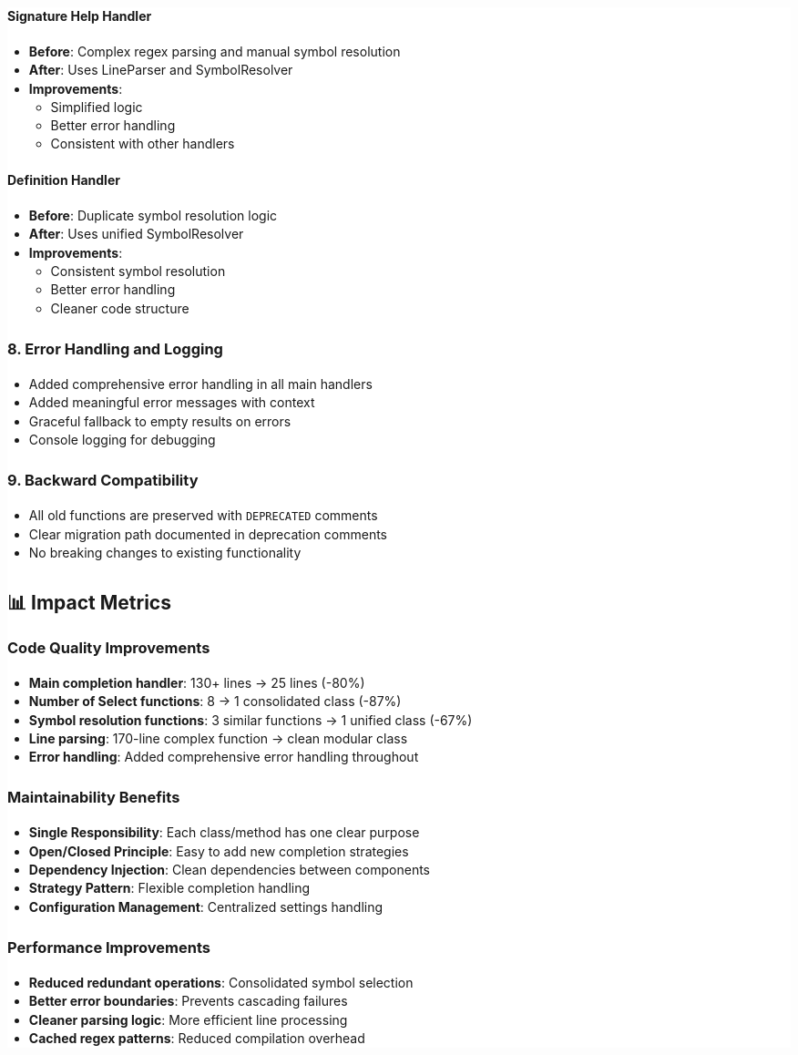 #### Signature Help Handler  
- **Before**: Complex regex parsing and manual symbol resolution
- **After**: Uses LineParser and SymbolResolver
- **Improvements**:
  - Simplified logic
  - Better error handling
  - Consistent with other handlers

#### Definition Handler
- **Before**: Duplicate symbol resolution logic
- **After**: Uses unified SymbolResolver
- **Improvements**:
  - Consistent symbol resolution
  - Better error handling
  - Cleaner code structure

### 8. **Error Handling and Logging**
- Added comprehensive error handling in all main handlers
- Added meaningful error messages with context
- Graceful fallback to empty results on errors
- Console logging for debugging

### 9. **Backward Compatibility**
- All old functions are preserved with `DEPRECATED` comments
- Clear migration path documented in deprecation comments
- No breaking changes to existing functionality

## 📊 Impact Metrics

### Code Quality Improvements
- **Main completion handler**: 130+ lines → 25 lines (-80%)
- **Number of Select functions**: 8 → 1 consolidated class (-87%)
- **Symbol resolution functions**: 3 similar functions → 1 unified class (-67%)
- **Line parsing**: 170-line complex function → clean modular class
- **Error handling**: Added comprehensive error handling throughout

### Maintainability Benefits
- **Single Responsibility**: Each class/method has one clear purpose
- **Open/Closed Principle**: Easy to add new completion strategies
- **Dependency Injection**: Clean dependencies between components  
- **Strategy Pattern**: Flexible completion handling
- **Configuration Management**: Centralized settings handling

### Performance Improvements
- **Reduced redundant operations**: Consolidated symbol selection
- **Better error boundaries**: Prevents cascading failures
- **Cleaner parsing logic**: More efficient line processing
- **Cached regex patterns**: Reduced compilation overhead
